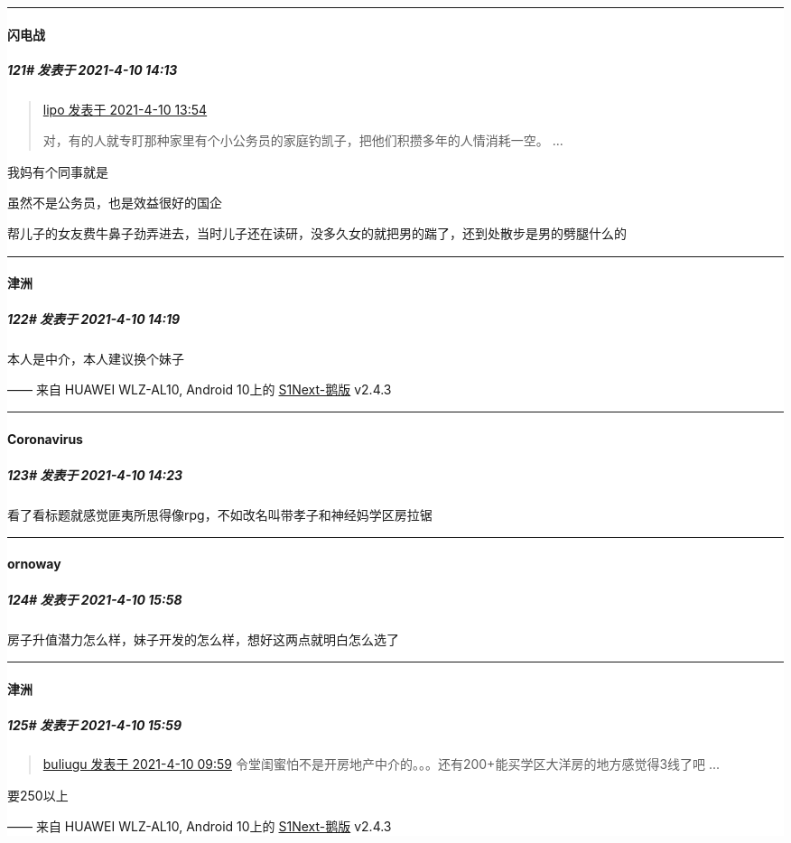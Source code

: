 


*****

####  闪电战  
##### 121#       发表于 2021-4-10 14:13


<blockquote><a href="httphttps://bbs.saraba1st.com/2b/forum.php?mod=redirect&amp;goto=findpost&amp;pid=50894081&amp;ptid=1998203" target="_blank">lipo 发表于 2021-4-10 13:54</a>

对，有的人就专盯那种家里有个小公务员的家庭钓凯子，把他们积攒多年的人情消耗一空。 ...</blockquote>
我妈有个同事就是

虽然不是公务员，也是效益很好的国企

帮儿子的女友费牛鼻子劲弄进去，当时儿子还在读研，没多久女的就把男的踹了，还到处散步是男的劈腿什么的


*****

####  津洲  
##### 122#       发表于 2021-4-10 14:19


本人是中介，本人建议换个妹子

—— 来自 HUAWEI WLZ-AL10, Android 10上的 [S1Next-鹅版](https://github.com/ykrank/S1-Next/releases) v2.4.3


*****

####  Coronavirus  
##### 123#       发表于 2021-4-10 14:23


看了看标题就感觉匪夷所思得像rpg，不如改名叫带孝子和神经妈学区房拉锯


*****

####  ornoway  
##### 124#       发表于 2021-4-10 15:58


房子升值潜力怎么样，妹子开发的怎么样，想好这两点就明白怎么选了


*****

####  津洲  
##### 125#       发表于 2021-4-10 15:59


<blockquote><a href="httphttps://bbs.saraba1st.com/2b/forum.php?mod=redirect&amp;goto=findpost&amp;pid=50891916&amp;ptid=1998203" target="_blank">buliugu 发表于 2021-4-10 09:59</a>
令堂闺蜜怕不是开房地产中介的。。。还有200+能买学区大洋房的地方感觉得3线了吧 ...</blockquote>
要250以上

—— 来自 HUAWEI WLZ-AL10, Android 10上的 [S1Next-鹅版](https://github.com/ykrank/S1-Next/releases) v2.4.3
